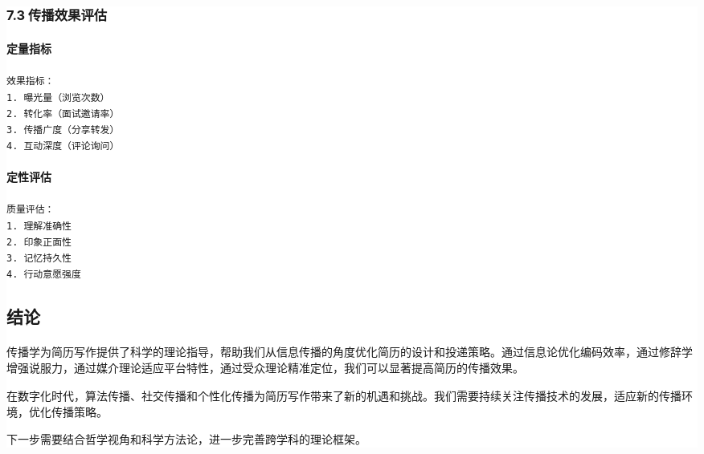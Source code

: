 ### 7.3 传播效果评估

#### 定量指标
```
效果指标：
1. 曝光量（浏览次数）
2. 转化率（面试邀请率）
3. 传播广度（分享转发）
4. 互动深度（评论询问）
```

#### 定性评估
```
质量评估：
1. 理解准确性
2. 印象正面性
3. 记忆持久性
4. 行动意愿强度
```

## 结论

传播学为简历写作提供了科学的理论指导，帮助我们从信息传播的角度优化简历的设计和投递策略。通过信息论优化编码效率，通过修辞学增强说服力，通过媒介理论适应平台特性，通过受众理论精准定位，我们可以显著提高简历的传播效果。

在数字化时代，算法传播、社交传播和个性化传播为简历写作带来了新的机遇和挑战。我们需要持续关注传播技术的发展，适应新的传播环境，优化传播策略。

下一步需要结合哲学视角和科学方法论，进一步完善跨学科的理论框架。 